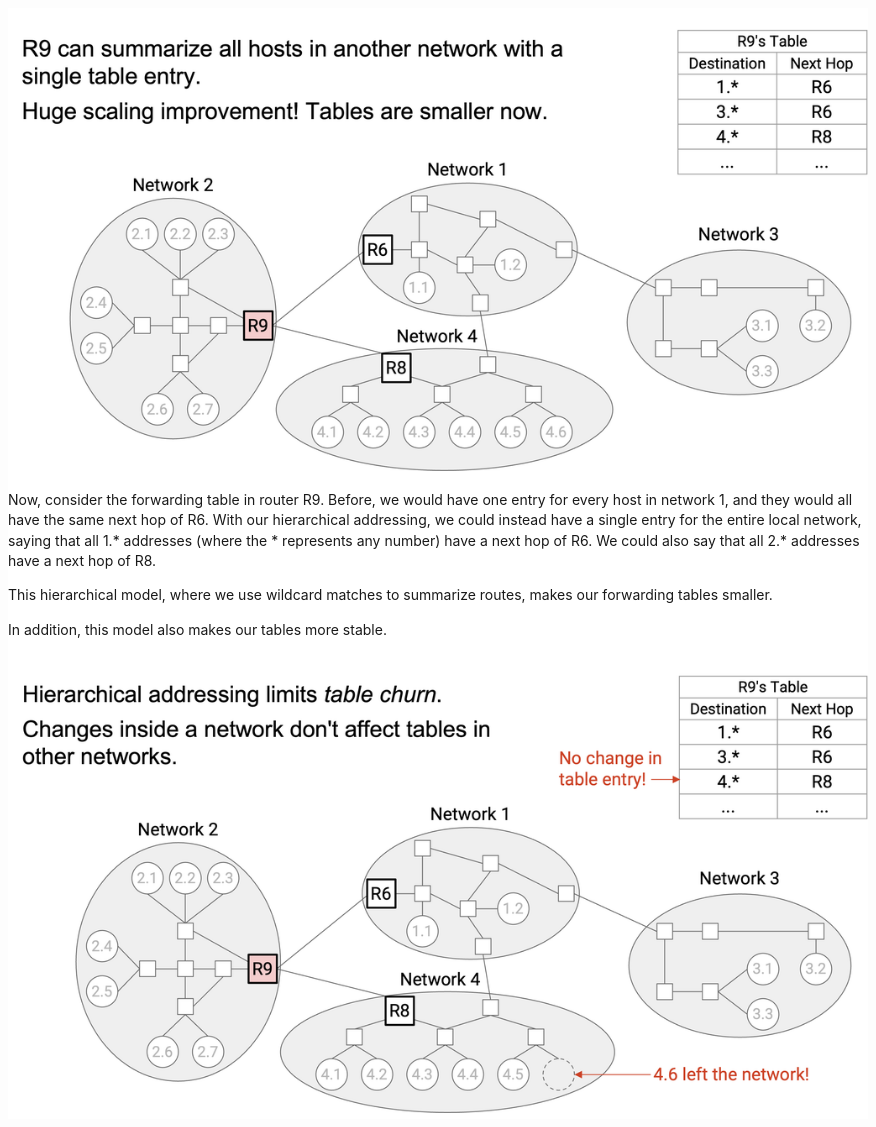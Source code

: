 <img width="900px" src="/assets/routing/2-101-address-intuition2.png">

Now, consider the forwarding table in router R9. Before, we would have one entry for every host in network 1, and they would all have the same next hop of R6. With our hierarchical addressing, we could instead have a single entry for the entire local network, saying that all 1.* addresses (where the * represents any number) have a next hop of R6. We could also say that all 2.* addresses have a next hop of R8.

This hierarchical model, where we use wildcard matches to summarize routes, makes our forwarding tables smaller.

In addition, this model also makes our tables more stable.

<img width="900px" src="/assets/routing/2-102-address-intuition3.png">
